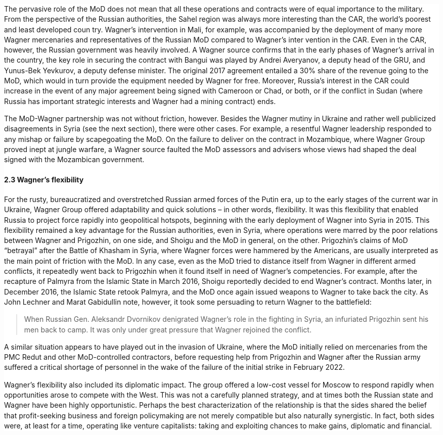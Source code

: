The pervasive role of the MoD does not mean that all these operations and contracts were of equal importance to the military. From the perspective of the Russian authorities, the Sahel region was always more interesting than the CAR, the world’s poorest and least developed coun try. Wagner’s intervention in Mali, for example, was accompanied by the deployment of many more Wagner mercenaries and representatives of the Russian MoD compared to Wagner’s inter vention in the CAR. Even in the CAR, however, the Russian government was heavily involved. A Wagner source confirms that in the early phases of Wagner’s arrival in the country, the key role in securing the contract with Bangui was played by Andrei Averyanov, a deputy head of the GRU, and Yunus-Bek Yevkurov, a deputy defense minister. The original 2017 agreement entailed a 30% share of the revenue going to the MoD, which would in turn provide the equipment needed by Wagner for free. Moreover, Russia’s interest in the CAR could increase in the event of any major agreement being signed with Cameroon or Chad, or both, or if the conflict in Sudan (where Russia has important strategic interests and Wagner had a mining contract) ends.

The MoD-Wagner partnership was not without friction, however. Besides the Wagner mutiny in Ukraine and rather well publicized disagreements in Syria (see the next section), there were other cases. For example, a resentful Wagner leadership responded to any mishap or failure by scapegoating the MoD. On the failure to deliver on the contract in Mozambique, where Wagner Group proved inept at jungle warfare, a Wagner source faulted the MoD assessors and advisers whose views had shaped the deal signed with the Mozambican government.

#### 2.3 Wagner’s flexibility

For the rusty, bureaucratized and overstretched Russian armed forces of the Putin era, up to the early stages of the current war in Ukraine, Wagner Group offered adaptability and quick solutions – in other words, flexibility. It was this flexibility that enabled Russia to project force rapidly into geopolitical hotspots, beginning with the early deployment of Wagner into Syria in 2015. This flexibility remained a key advantage for the Russian authorities, even in Syria, where operations were marred by the poor relations between Wagner and Prigozhin, on one side, and Shoigu and the MoD in general, on the other. Prigozhin’s claims of MoD “betrayal” after the Battle of Khasham in Syria, where Wagner forces were hammered by the Americans, are usually interpreted as the main point of friction with the MoD. In any case, even as the MoD tried to distance itself from Wagner in different armed conflicts, it repeatedly went back to Prigozhin when it found itself in need of Wagner’s competencies. For example, after the recapture of Palmyra from the Islamic State in March 2016, Shoigu reportedly decided to end Wagner’s contract. Months later, in December 2016, the Islamic State retook Palmyra, and the MoD once again issued weapons to Wagner to take back the city. As John Lechner and Marat Gabidullin note, however, it took some persuading to return Wagner to the battlefield:

> When Russian Gen. Aleksandr Dvornikov denigrated Wagner’s role in the fighting in Syria, an infuriated Prigozhin sent his men back to camp. It was only under great pressure that Wagner rejoined the conflict.

A similar situation appears to have played out in the invasion of Ukraine, where the MoD initially relied on mercenaries from the PMC Redut and other MoD-controlled contractors, before requesting help from Prigozhin and Wagner after the Russian army suffered a critical shortage of personnel in the wake of the failure of the initial strike in February 2022.

Wagner’s flexibility also included its diplomatic impact. The group offered a low-cost vessel for Moscow to respond rapidly when opportunities arose to compete with the West. This was not a carefully planned strategy, and at times both the Russian state and Wagner have been highly opportunistic. Perhaps the best characterization of the relationship is that the sides shared the belief that profit-seeking business and foreign policymaking are not merely compatible but also naturally synergistic. In fact, both sides were, at least for a time, operating like venture capitalists: taking and exploiting chances to make gains, diplomatic and financial.
